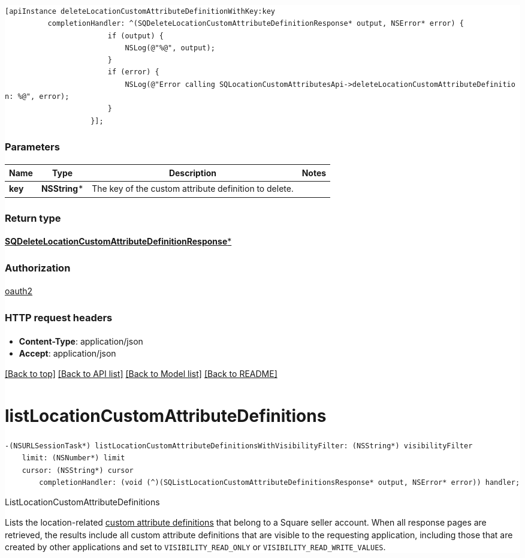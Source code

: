 ```objc
[apiInstance deleteLocationCustomAttributeDefinitionWithKey:key
          completionHandler: ^(SQDeleteLocationCustomAttributeDefinitionResponse* output, NSError* error) {
                        if (output) {
                            NSLog(@"%@", output);
                        }
                        if (error) {
                            NSLog(@"Error calling SQLocationCustomAttributesApi->deleteLocationCustomAttributeDefinition: %@", error);
                        }
                    }];
```

### Parameters

Name | Type | Description  | Notes
------------- | ------------- | ------------- | -------------
 **key** | **NSString***| The key of the custom attribute definition to delete. | 

### Return type

[**SQDeleteLocationCustomAttributeDefinitionResponse***](SQDeleteLocationCustomAttributeDefinitionResponse.md)

### Authorization

[oauth2](../README.md#oauth2)

### HTTP request headers

 - **Content-Type**: application/json
 - **Accept**: application/json

[[Back to top]](#) [[Back to API list]](../README.md#documentation-for-api-endpoints) [[Back to Model list]](../README.md#documentation-for-models) [[Back to README]](../README.md)

# **listLocationCustomAttributeDefinitions**
```objc
-(NSURLSessionTask*) listLocationCustomAttributeDefinitionsWithVisibilityFilter: (NSString*) visibilityFilter
    limit: (NSNumber*) limit
    cursor: (NSString*) cursor
        completionHandler: (void (^)(SQListLocationCustomAttributeDefinitionsResponse* output, NSError* error)) handler;
```

ListLocationCustomAttributeDefinitions

Lists the location-related [custom attribute definitions](https://developer.squareup.com/reference/square_2023-10-18/objects/CustomAttributeDefinition) that belong to a Square seller account. When all response pages are retrieved, the results include all custom attribute definitions that are visible to the requesting application, including those that are created by other applications and set to `VISIBILITY_READ_ONLY` or `VISIBILITY_READ_WRITE_VALUES`.
